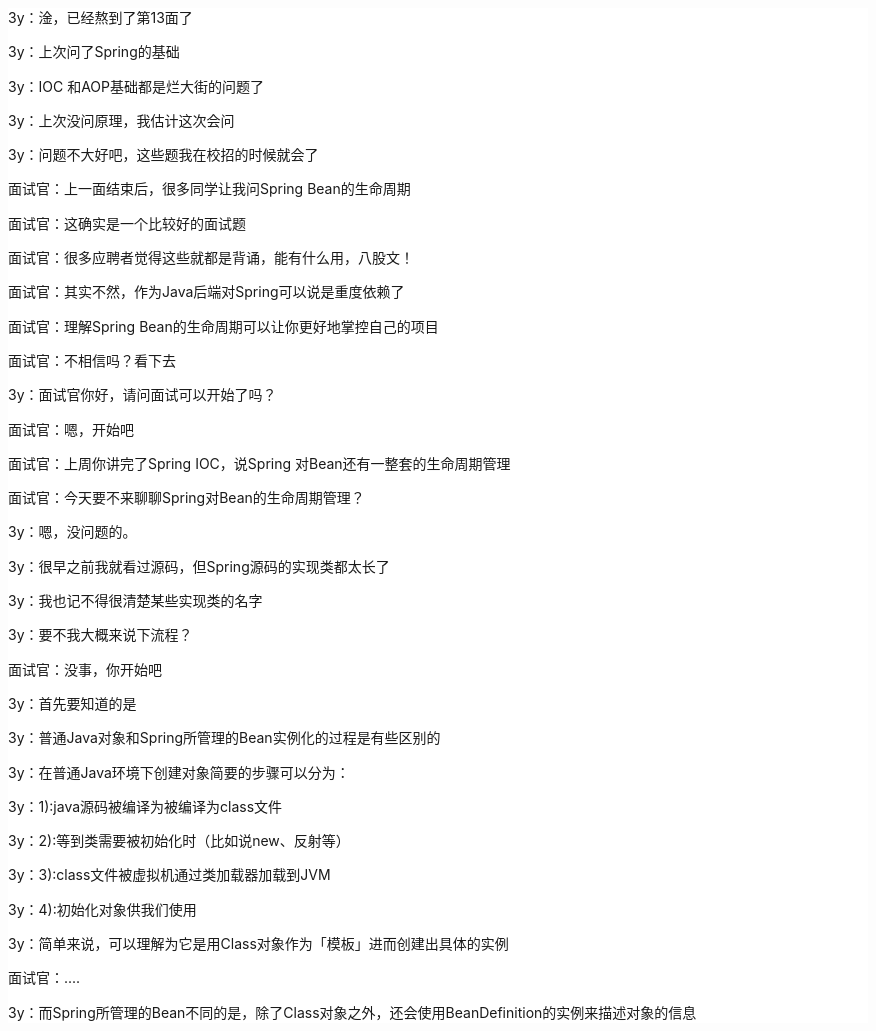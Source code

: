3y：淦，已经熬到了第13面了

3y：上次问了Spring的基础

3y：IOC 和AOP基础都是烂大街的问题了

3y：上次没问原理，我估计这次会问

3y：问题不大好吧，这些题我在校招的时候就会了





面试官：上一面结束后，很多同学让我问Spring Bean的生命周期

面试官：这确实是一个比较好的面试题

面试官：很多应聘者觉得这些就都是背诵，能有什么用，八股文！

面试官：其实不然，作为Java后端对Spring可以说是重度依赖了

面试官：理解Spring Bean的生命周期可以让你更好地掌控自己的项目

面试官：不相信吗？看下去





3y：面试官你好，请问面试可以开始了吗？

面试官：嗯，开始吧

面试官：上周你讲完了Spring IOC，说Spring 对Bean还有一整套的生命周期管理

面试官：今天要不来聊聊Spring对Bean的生命周期管理？

3y：嗯，没问题的。

3y：很早之前我就看过源码，但Spring源码的实现类都太长了

3y：我也记不得很清楚某些实现类的名字

3y：要不我大概来说下流程？

面试官：没事，你开始吧



3y：首先要知道的是

3y：普通Java对象和Spring所管理的Bean实例化的过程是有些区别的

3y：在普通Java环境下创建对象简要的步骤可以分为：

3y：1):java源码被编译为被编译为class文件

3y：2):等到类需要被初始化时（比如说new、反射等）

3y：3):class文件被虚拟机通过类加载器加载到JVM

3y：4):初始化对象供我们使用

3y：简单来说，可以理解为它是用Class对象作为「模板」进而创建出具体的实例

面试官：....

3y：而Spring所管理的Bean不同的是，除了Class对象之外，还会使用BeanDefinition的实例来描述对象的信息
